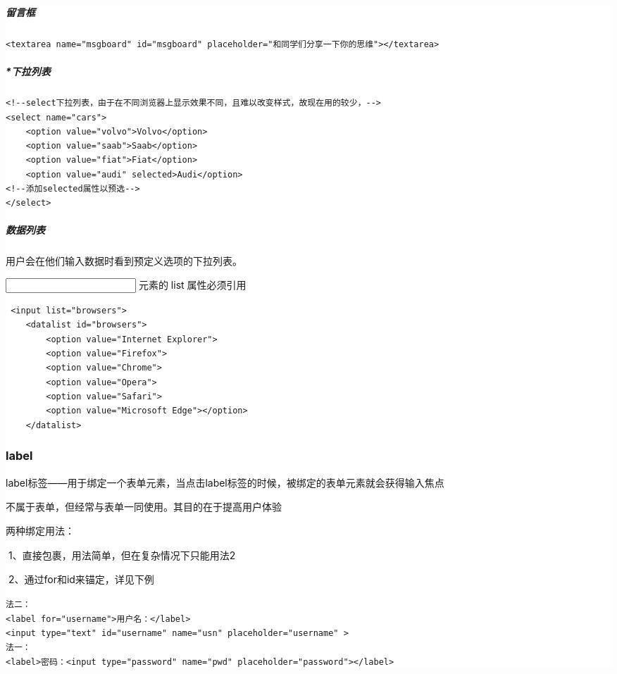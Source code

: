 ##### 留言框

```
<textarea name="msgboard" id="msgboard" placeholder="和同学们分享一下你的思维"></textarea>
```

##### *下拉列表

```
<!--select下拉列表，由于在不同浏览器上显示效果不同，且难以改变样式，故现在用的较少，-->
<select name="cars">
	<option value="volvo">Volvo</option>
	<option value="saab">Saab</option>
	<option value="fiat">Fiat</option>
	<option value="audi" selected>Audi</option>
<!--添加selected属性以预选-->
</select>
```

##### 数据列表

 <datalist> 元素为 <input> 元素规定预定义选项列表。

用户会在他们输入数据时看到预定义选项的下拉列表。

<input> 元素的 list 属性必须引用 <datalist> 元素的 id 属性。

```
 <input list="browsers">
 	<datalist id="browsers">
    	<option value="Internet Explorer">
        <option value="Firefox">
        <option value="Chrome">
        <option value="Opera">
        <option value="Safari">
        <option value="Microsoft Edge"></option>
    </datalist>
```



### label

label标签——用于绑定一个表单元素，当点击label标签的时候，被绑定的表单元素就会获得输入焦点

不属于表单，但经常与表单一同使用。其目的在于提高用户体验

两种绑定用法：

​          1、直接包裹，用法简单，但在复杂情况下只能用法2

​          2、通过for和id来锚定，详见下例

```
法二：
<label for="username">用户名：</label>
<input type="text" id="username" name="usn" placeholder="username" >
法一：
<label>密码：<input type="password" name="pwd" placeholder="password"></label>

```
